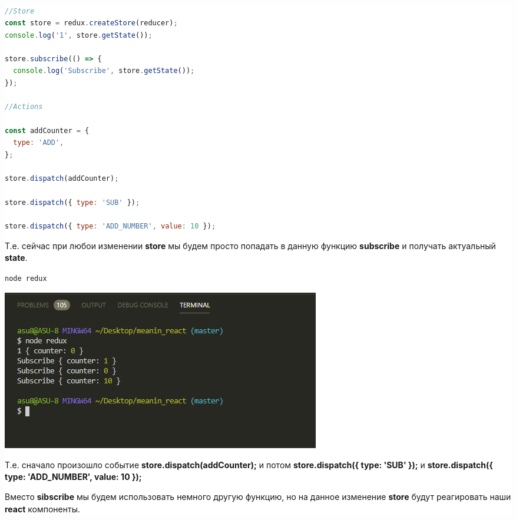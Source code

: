 ```jsx
//Store
const store = redux.createStore(reducer);
console.log('1', store.getState());

store.subscribe(() => {
  console.log('Subscribe', store.getState());
});

//Actions

const addCounter = {
  type: 'ADD',
};

store.dispatch(addCounter);

store.dispatch({ type: 'SUB' });

store.dispatch({ type: 'ADD_NUMBER', value: 10 });
```

Т.е. сейчас при любои изменении **store** мы будем просто попадать в данную функцию **subscribe** и получать актуальный **state**.

```shell
node redux
```

![](../img/005.png)

Т.е. сначало произошло событие **store.dispatch(addCounter);** и потом **store.dispatch({ type: 'SUB' });** и **store.dispatch({ type: 'ADD_NUMBER', value: 10 });**

Вместо **sibscribe** мы будем использовать немного другую функцию, но на данное изменение **store** будут реагировать наши **react** компоненты.
